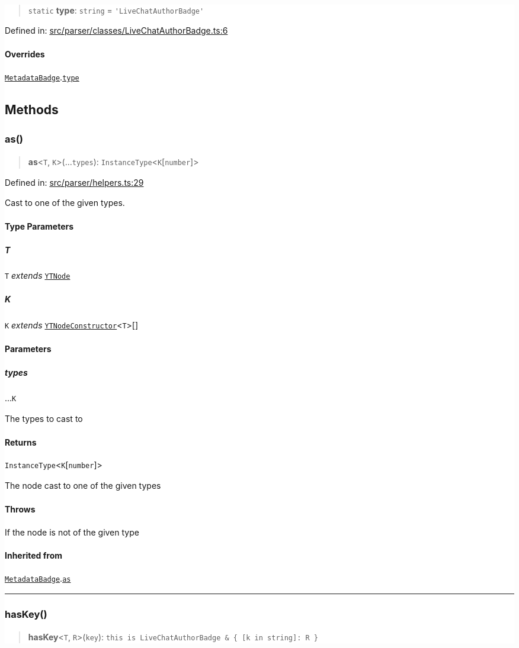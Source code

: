 > `static` **type**: `string` = `'LiveChatAuthorBadge'`

Defined in: [src/parser/classes/LiveChatAuthorBadge.ts:6](https://github.com/LuanRT/YouTube.js/blob/0733f60b57877f6b8b87dfd5cc6195b5085f5c09/src/parser/classes/LiveChatAuthorBadge.ts#L6)

#### Overrides

[`MetadataBadge`](MetadataBadge.md).[`type`](MetadataBadge.md#type-1)

## Methods

### as()

> **as**\<`T`, `K`\>(...`types`): `InstanceType`\<`K`\[`number`\]\>

Defined in: [src/parser/helpers.ts:29](https://github.com/LuanRT/YouTube.js/blob/0733f60b57877f6b8b87dfd5cc6195b5085f5c09/src/parser/helpers.ts#L29)

Cast to one of the given types.

#### Type Parameters

##### T

`T` *extends* [`YTNode`](../../Helpers/classes/YTNode.md)

##### K

`K` *extends* [`YTNodeConstructor`](../../Helpers/interfaces/YTNodeConstructor.md)\<`T`\>[]

#### Parameters

##### types

...`K`

The types to cast to

#### Returns

`InstanceType`\<`K`\[`number`\]\>

The node cast to one of the given types

#### Throws

If the node is not of the given type

#### Inherited from

[`MetadataBadge`](MetadataBadge.md).[`as`](MetadataBadge.md#as)

***

### hasKey()

> **hasKey**\<`T`, `R`\>(`key`): `this is LiveChatAuthorBadge & { [k in string]: R }`
